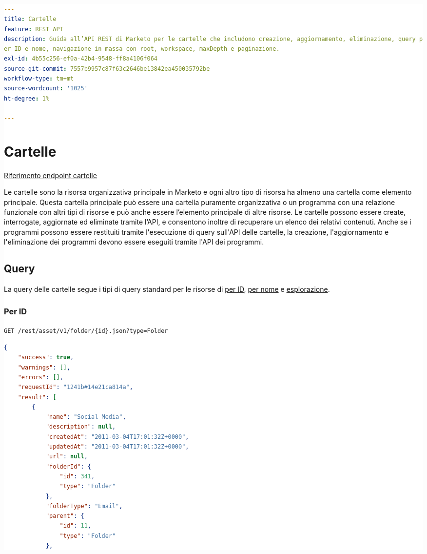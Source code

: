 ```yaml
---
title: Cartelle
feature: REST API
description: Guida all’API REST di Marketo per le cartelle che includono creazione, aggiornamento, eliminazione, query per ID e nome, navigazione in massa con root, workspace, maxDepth e paginazione.
exl-id: 4b55c256-ef0a-42b4-9548-ff8a4106f064
source-git-commit: 7557b9957c87f63c2646be13842ea450035792be
workflow-type: tm+mt
source-wordcount: '1025'
ht-degree: 1%

---
```


# Cartelle

[Riferimento endpoint cartelle](https://developer.adobe.com/marketo-apis/api/asset/#tag/Folders)

Le cartelle sono la risorsa organizzativa principale in Marketo e ogni altro tipo di risorsa ha almeno una cartella come elemento principale. Questa cartella principale può essere una cartella puramente organizzativa o un programma con una relazione funzionale con altri tipi di risorse e può anche essere l’elemento principale di altre risorse. Le cartelle possono essere create, interrogate, aggiornate ed eliminate tramite l’API, e consentono inoltre di recuperare un elenco dei relativi contenuti. Anche se i programmi possono essere restituiti tramite l&#39;esecuzione di query sull&#39;API delle cartelle, la creazione, l&#39;aggiornamento e l&#39;eliminazione dei programmi devono essere eseguiti tramite l&#39;API dei programmi.

## Query

La query delle cartelle segue i tipi di query standard per le risorse di [per ID](https://developer.adobe.com/marketo-apis/api/asset/#tag/Folders/operation/getFolderByIdUsingGET), [per nome](https://developer.adobe.com/marketo-apis/api/asset/#tag/Folders/operation/getFolderByNameUsingGET) e [esplorazione](https://developer.adobe.com/marketo-apis/api/asset/#tag/Folders/operation/getFolderUsingGET).

### Per ID

```
GET /rest/asset/v1/folder/{id}.json?type=Folder
```

```json
{
    "success": true,
    "warnings": [],
    "errors": [],
    "requestId": "1241b#14e21ca814a",
    "result": [
        {
            "name": "Social Media",
            "description": null,
            "createdAt": "2011-03-04T17:01:32Z+0000",
            "updatedAt": "2011-03-04T17:01:32Z+0000",
            "url": null,
            "folderId": {
                "id": 341,
                "type": "Folder"
            },
            "folderType": "Email",
            "parent": {
                "id": 11,
                "type": "Folder"
            },
```